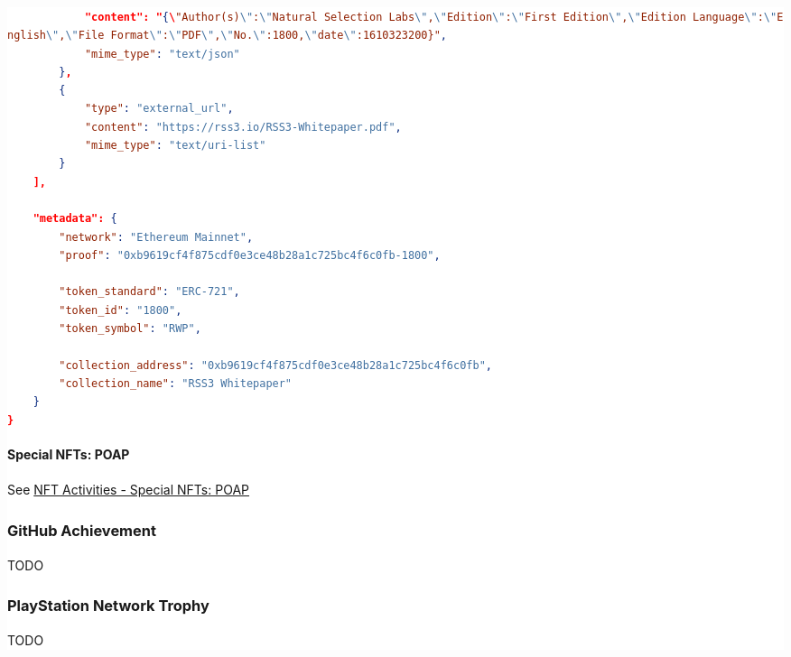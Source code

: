 ```json
            "content": "{\"Author(s)\":\"Natural Selection Labs\",\"Edition\":\"First Edition\",\"Edition Language\":\"English\",\"File Format\":\"PDF\",\"No.\":1800,\"date\":1610323200}",
            "mime_type": "text/json"
        },
        {
            "type": "external_url",
            "content": "https://rss3.io/RSS3-Whitepaper.pdf",
            "mime_type": "text/uri-list"
        }
    ],

    "metadata": {
        "network": "Ethereum Mainnet",
        "proof": "0xb9619cf4f875cdf0e3ce48b28a1c725bc4f6c0fb-1800",

        "token_standard": "ERC-721",
        "token_id": "1800",
        "token_symbol": "RWP",

        "collection_address": "0xb9619cf4f875cdf0e3ce48b28a1c725bc4f6c0fb",
        "collection_name": "RSS3 Whitepaper"
    }
}
```

#### Special NFTs: POAP

See [NFT Activities - Special NFTs: POAP](#special-nfts-poap)

### GitHub Achievement

TODO

### PlayStation Network Trophy

TODO
